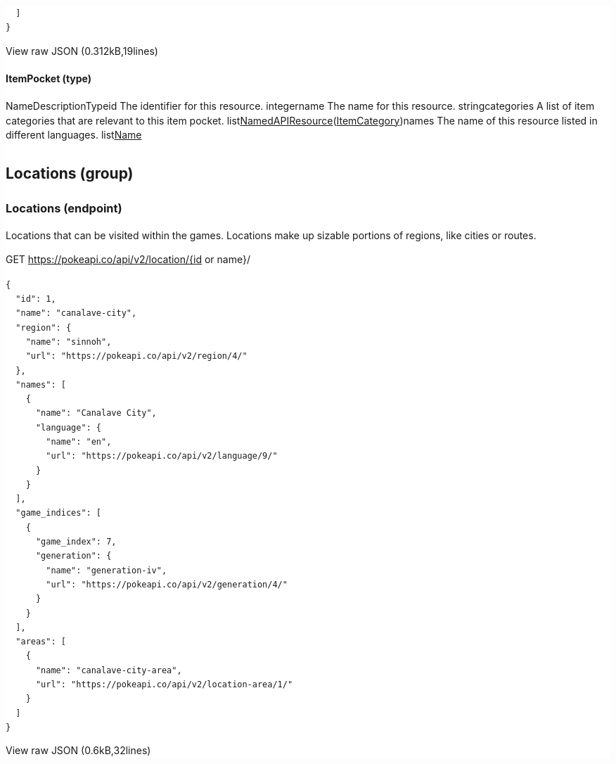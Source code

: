 ```
  ]
}
```
View raw JSON (0.312kB,19lines)

#### ItemPocket (type)

NameDescriptionTypeid
The identifier for this resource.
integername
The name for this resource.
stringcategories
A list of item categories that are relevant to this item pocket.
list[NamedAPIResource](https://pokeapi.co/docs/v2#namedapiresource)([ItemCategory](https://pokeapi.co/docs/v2#itemcategory))names
The name of this resource listed in different languages.
list[Name](https://pokeapi.co/docs/v2#name)

## Locations (group)

### Locations (endpoint)

Locations that can be visited within the games. Locations make up sizable portions of regions, like cities or routes.

GET https://pokeapi.co/api/v2/location/{id or name}/

```
{
  "id": 1,
  "name": "canalave-city",
  "region": {
    "name": "sinnoh",
    "url": "https://pokeapi.co/api/v2/region/4/"
  },
  "names": [
    {
      "name": "Canalave City",
      "language": {
        "name": "en",
        "url": "https://pokeapi.co/api/v2/language/9/"
      }
    }
  ],
  "game_indices": [
    {
      "game_index": 7,
      "generation": {
        "name": "generation-iv",
        "url": "https://pokeapi.co/api/v2/generation/4/"
      }
    }
  ],
  "areas": [
    {
      "name": "canalave-city-area",
      "url": "https://pokeapi.co/api/v2/location-area/1/"
    }
  ]
}
```
View raw JSON (0.6kB,32lines)
